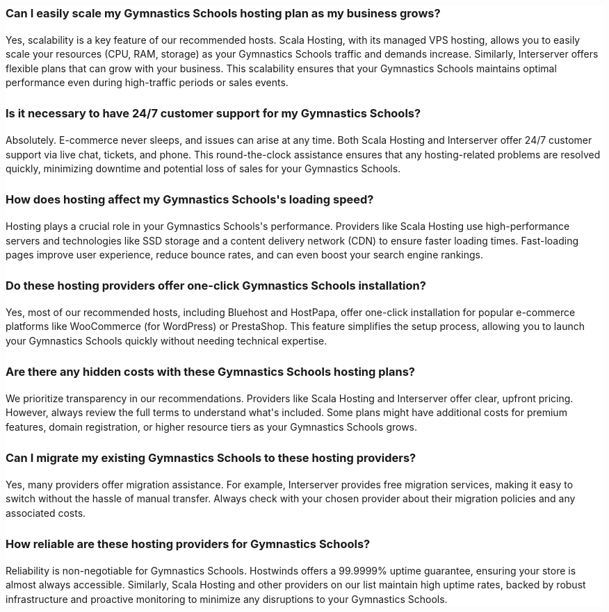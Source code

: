 ### Can I easily scale my Gymnastics Schools hosting plan as my business grows? 
Yes, scalability is a key feature of our recommended hosts. Scala Hosting, with its managed VPS hosting, allows you to easily scale your resources (CPU, RAM, storage) as your Gymnastics Schools traffic and demands increase. Similarly, Interserver offers flexible plans that can grow with your business. This scalability ensures that your Gymnastics Schools maintains optimal performance even during high-traffic periods or sales events.

### Is it necessary to have 24/7 customer support for my Gymnastics Schools? 
Absolutely. E-commerce never sleeps, and issues can arise at any time. Both Scala Hosting and Interserver offer 24/7 customer support via live chat, tickets, and phone. This round-the-clock assistance ensures that any hosting-related problems are resolved quickly, minimizing downtime and potential loss of sales for your Gymnastics Schools.

### How does hosting affect my Gymnastics Schools's loading speed? 
Hosting plays a crucial role in your Gymnastics Schools's performance. Providers like Scala Hosting use high-performance servers and technologies like SSD storage and a content delivery network (CDN) to ensure faster loading times. Fast-loading pages improve user experience, reduce bounce rates, and can even boost your search engine rankings.

### Do these hosting providers offer one-click Gymnastics Schools installation? 
Yes, most of our recommended hosts, including Bluehost and HostPapa, offer one-click installation for popular e-commerce platforms like WooCommerce (for WordPress) or PrestaShop. This feature simplifies the setup process, allowing you to launch your Gymnastics Schools quickly without needing technical expertise.

### Are there any hidden costs with these Gymnastics Schools hosting plans? 
We prioritize transparency in our recommendations. Providers like Scala Hosting and Interserver offer clear, upfront pricing. However, always review the full terms to understand what's included. Some plans might have additional costs for premium features, domain registration, or higher resource tiers as your Gymnastics Schools grows.

### Can I migrate my existing Gymnastics Schools to these hosting providers? 
Yes, many providers offer migration assistance. For example, Interserver provides free migration services, making it easy to switch without the hassle of manual transfer. Always check with your chosen provider about their migration policies and any associated costs.

### How reliable are these hosting providers for Gymnastics Schools? 
Reliability is non-negotiable for Gymnastics Schools. Hostwinds offers a 99.9999% uptime guarantee, ensuring your store is almost always accessible. Similarly, Scala Hosting and other providers on our list maintain high uptime rates, backed by robust infrastructure and proactive monitoring to minimize any disruptions to your Gymnastics Schools.
